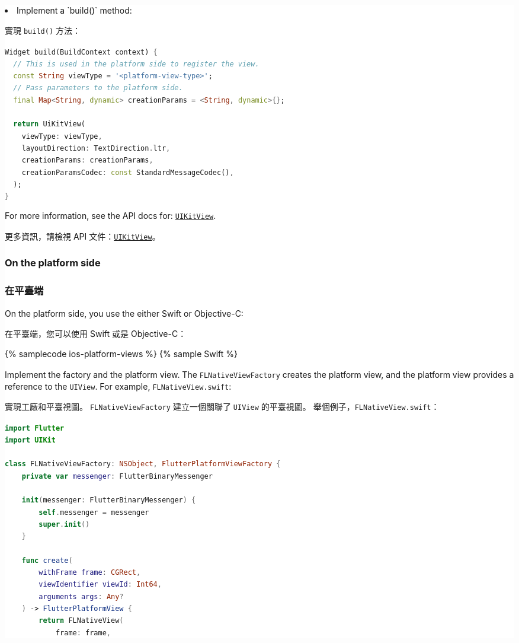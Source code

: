 <li markdown="1">
Implement a `build()` method:

實現 `build()` 方法：

<?code-excerpt "lib/platform_views/native_view_example_3.dart (iOSCompositionWidget)"?>
```dart
Widget build(BuildContext context) {
  // This is used in the platform side to register the view.
  const String viewType = '<platform-view-type>';
  // Pass parameters to the platform side.
  final Map<String, dynamic> creationParams = <String, dynamic>{};

  return UiKitView(
    viewType: viewType,
    layoutDirection: TextDirection.ltr,
    creationParams: creationParams,
    creationParamsCodec: const StandardMessageCodec(),
  );
}
```
</li>
</ol>

For more information, see the API docs for:
[`UIKitView`][].

更多資訊，請檢視 API 文件：[`UIKitView`][]。

[`UIKitView`]: {{site.api}}/flutter/widgets/UiKitView-class.html

### On the platform side

### 在平臺端

On the platform side, you use the either Swift or Objective-C:

在平臺端，您可以使用 Swift 或是 Objective-C：

{% samplecode ios-platform-views %}
{% sample Swift %}

Implement the factory and the platform view.
The `FLNativeViewFactory` creates the platform view,
and the platform view provides a reference to the `UIView`.
For example, `FLNativeView.swift`:

實現工廠和平臺視圖。
`FLNativeViewFactory` 建立一個關聯了 `UIView` 的平臺視圖。
舉個例子，`FLNativeView.swift`：

```swift
import Flutter
import UIKit

class FLNativeViewFactory: NSObject, FlutterPlatformViewFactory {
    private var messenger: FlutterBinaryMessenger

    init(messenger: FlutterBinaryMessenger) {
        self.messenger = messenger
        super.init()
    }

    func create(
        withFrame frame: CGRect,
        viewIdentifier viewId: Int64,
        arguments args: Any?
    ) -> FlutterPlatformView {
        return FLNativeView(
            frame: frame,
```

[Hosting native Android views]: {{site.url}}/development/platform-integration/android/platform-views
[`FlutterPlatformView`]: {{site.api}}/objcdoc/Protocols/FlutterPlatformView.html
[`FlutterPlatformViewFactory`]: {{site.api}}/objcdoc/Protocols/FlutterPlatformViewFactory.html
[`PlatformView`]: {{site.api}}/javadoc/io/flutter/plugin/platform/PlatformView.html
[`defaultTargetPlatform`]: {{site.api}}/flutter/foundation/defaultTargetPlatform.html